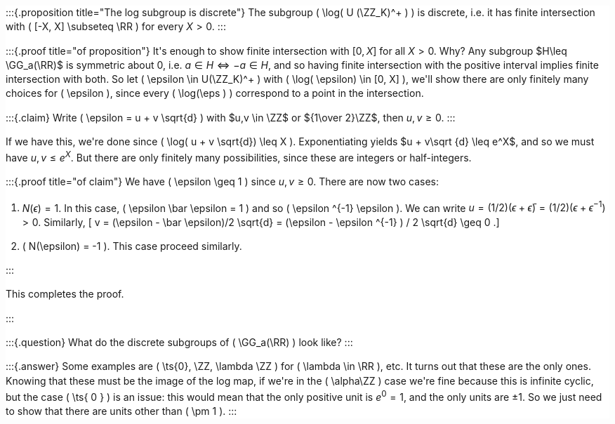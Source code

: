 :::{.proposition title="The log subgroup is discrete"}
The subgroup \( \log( U (\ZZ_K)^+ ) \) is discrete, i.e. it has finite intersection with \( [-X, X] \subseteq \RR \) for every $X>0$.
:::

:::{.proof title="of proposition"}
It's enough to show finite intersection with $[0, X]$ for all $X>0$.
Why? 
Any subgroup $H\leq \GG_a(\RR)$ is symmetric about 0, i.e. $a\in H \iff -a\in H$, and so having finite intersection with the positive interval implies finite intersection with both.
So let \( \epsilon \in U(\ZZ_K)^+ \) with \( \log( \epsilon) \in [0, X] \), we'll show there are only finitely many choices for \( \epsilon \), since every \( \log(\eps ) \) correspond to a point in the intersection.


:::{.claim}
Write \( \epsilon = u + v \sqrt{d} \) with $u,v \in \ZZ$ or ${1\over 2}\ZZ$, then
$u, v \geq 0$.
:::

If we have this, we're done since \( \log( u + v \sqrt{d}) \leq X \).
Exponentiating yields $u + v\sqrt {d} \leq e^X$, and so we must have $u, v \leq e^X$.
But there are only finitely many possibilities, since these are integers or half-integers.


:::{.proof title="of claim"}
We have \( \epsilon \geq 1 \) since $u, v \geq 0$.
There are now two cases:

1. $N( \epsilon) = 1$.
  In this case, \( \epsilon \bar \epsilon = 1 \) and so \( \epsilon ^{-1} \epsilon \).
  We can write $u = (1/2)( \epsilon + \bar \epsilon) = (1/2)(\epsilon + \epsilon ^{-1} ) > 0$.
  Similarly, 
  \[ 
  v = (\epsilon - \bar \epsilon)/2 \sqrt{d} = (\epsilon - \epsilon ^{-1} ) / 2 \sqrt{d} \geq 0
  .\]

2. \( N(\epsilon) = -1 \).
  This case proceed similarly.

:::

This completes the proof.

:::

:::{.question}
What do the discrete subgroups of \( \GG_a(\RR) \) look like?
:::

:::{.answer}
Some examples are \( \ts{0}, \ZZ, \lambda \ZZ \) for \( \lambda \in \RR \), etc.
It turns out that these are the only ones.
Knowing that these must be the image of the log map, if we're in the \( \alpha\ZZ \) case we're fine because this is infinite cyclic, but the case \( \ts{ 0 } \) is an issue: this would mean that the only positive unit is $e^0 = 1$, and the only units are $\pm 1$.
So we just need to show that there are units other than \( \pm 1 \).
:::

















